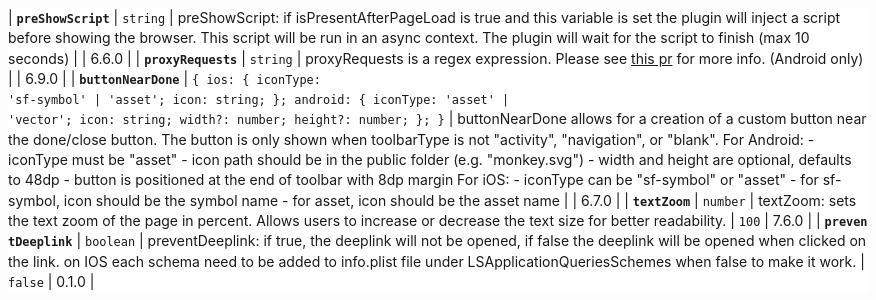 | **`preShowScript`**                    | <code>string</code>                                                                                                                                                    | preShowScript: if isPresentAfterPageLoad is true and this variable is set the plugin will inject a script before showing the browser. This script will be run in an async context. The plugin will wait for the script to finish (max 10 seconds)                                                                                                                                                                                                                                                                                                                                                                                                                                                                                                                                                                                                                                 |                                                            | 6.6.0  |
| **`proxyRequests`**                    | <code>string</code>                                                                                                                                                    | proxyRequests is a regex expression. Please see [this pr](https://github.com/Cap-go/capacitor-inappbrowser/pull/222) for more info. (Android only)                                                                                                                                                                                                                                                                                                                                                                                                                                                                                                                                                                                                                                                                                                                                |                                                            | 6.9.0  |
| **`buttonNearDone`**                   | <code>{ ios: { iconType: 'sf-symbol' \| 'asset'; icon: string; }; android: { iconType: 'asset' \| 'vector'; icon: string; width?: number; height?: number; }; }</code> | buttonNearDone allows for a creation of a custom button near the done/close button. The button is only shown when toolbarType is not "activity", "navigation", or "blank". For Android: - iconType must be "asset" - icon path should be in the public folder (e.g. "monkey.svg") - width and height are optional, defaults to 48dp - button is positioned at the end of toolbar with 8dp margin For iOS: - iconType can be "sf-symbol" or "asset" - for sf-symbol, icon should be the symbol name - for asset, icon should be the asset name                                                                                                                                                                                                                                                                                                                                     |                                                            | 6.7.0  |
| **`textZoom`**                         | <code>number</code>                                                                                                                                                    | textZoom: sets the text zoom of the page in percent. Allows users to increase or decrease the text size for better readability.                                                                                                                                                                                                                                                                                                                                                                                                                                                                                                                                                                                                                                                                                                                                                   | <code>100</code>                                           | 7.6.0  |
| **`preventDeeplink`**                  | <code>boolean</code>                                                                                                                                                   | preventDeeplink: if true, the deeplink will not be opened, if false the deeplink will be opened when clicked on the link. on IOS each schema need to be added to info.plist file under LSApplicationQueriesSchemes when false to make it work.                                                                                                                                                                                                                                                                                                                                                                                                                                                                                                                                                                                                                                    | <code>false</code>                                         | 0.1.0  |